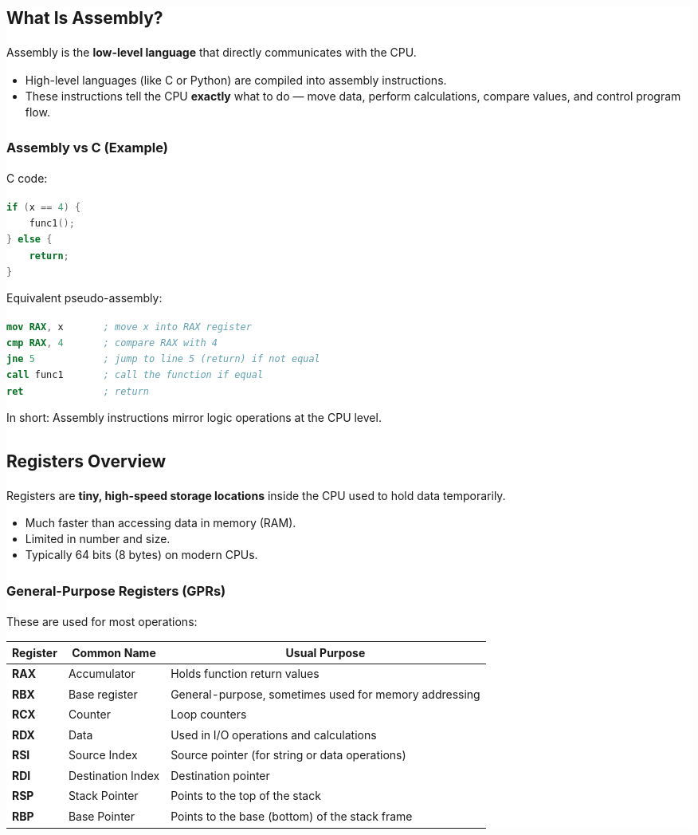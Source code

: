 ## What Is Assembly?

Assembly is the **low-level language** that directly communicates with the CPU.

- High-level languages (like C or Python) are compiled into assembly instructions.
- These instructions tell the CPU **exactly** what to do — move data, perform calculations, compare values, and control program flow.

### Assembly vs C (Example)

C code:

```c
if (x == 4) {
    func1();
} else {
    return;
}
```

Equivalent pseudo-assembly:

```nasm
mov RAX, x       ; move x into RAX register
cmp RAX, 4       ; compare RAX with 4
jne 5            ; jump to line 5 (return) if not equal
call func1       ; call the function if equal
ret              ; return
```

In short: Assembly instructions mirror logic operations at the CPU level.

## Registers Overview

Registers are **tiny, high-speed storage locations** inside the CPU used to hold data temporarily.

- Much faster than accessing data in memory (RAM).
- Limited in number and size.
- Typically 64 bits (8 bytes) on modern CPUs.

### General-Purpose Registers (GPRs)

These are used for most operations: 

| Register | Common Name | Usual Purpose |
| --- | --- | --- |
| **RAX** | Accumulator | Holds function return values |
| **RBX** | Base register | General-purpose, sometimes used for memory addressing |
| **RCX** | Counter | Loop counters |
| **RDX** | Data | Used in I/O operations and calculations |
| **RSI** | Source Index | Source pointer (for string or data operations) |
| **RDI** | Destination Index | Destination pointer |
| **RSP** | Stack Pointer | Points to the top of the stack |
| **RBP** | Base Pointer | Points to the base (bottom) of the stack frame |
